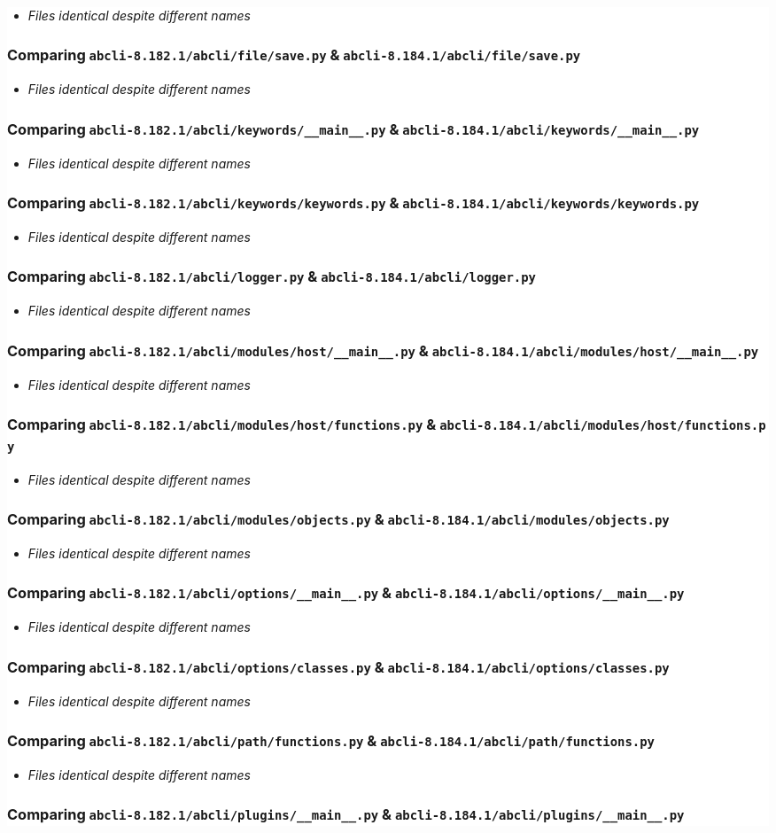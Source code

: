 * *Files identical despite different names*

### Comparing `abcli-8.182.1/abcli/file/save.py` & `abcli-8.184.1/abcli/file/save.py`

 * *Files identical despite different names*

### Comparing `abcli-8.182.1/abcli/keywords/__main__.py` & `abcli-8.184.1/abcli/keywords/__main__.py`

 * *Files identical despite different names*

### Comparing `abcli-8.182.1/abcli/keywords/keywords.py` & `abcli-8.184.1/abcli/keywords/keywords.py`

 * *Files identical despite different names*

### Comparing `abcli-8.182.1/abcli/logger.py` & `abcli-8.184.1/abcli/logger.py`

 * *Files identical despite different names*

### Comparing `abcli-8.182.1/abcli/modules/host/__main__.py` & `abcli-8.184.1/abcli/modules/host/__main__.py`

 * *Files identical despite different names*

### Comparing `abcli-8.182.1/abcli/modules/host/functions.py` & `abcli-8.184.1/abcli/modules/host/functions.py`

 * *Files identical despite different names*

### Comparing `abcli-8.182.1/abcli/modules/objects.py` & `abcli-8.184.1/abcli/modules/objects.py`

 * *Files identical despite different names*

### Comparing `abcli-8.182.1/abcli/options/__main__.py` & `abcli-8.184.1/abcli/options/__main__.py`

 * *Files identical despite different names*

### Comparing `abcli-8.182.1/abcli/options/classes.py` & `abcli-8.184.1/abcli/options/classes.py`

 * *Files identical despite different names*

### Comparing `abcli-8.182.1/abcli/path/functions.py` & `abcli-8.184.1/abcli/path/functions.py`

 * *Files identical despite different names*

### Comparing `abcli-8.182.1/abcli/plugins/__main__.py` & `abcli-8.184.1/abcli/plugins/__main__.py`
